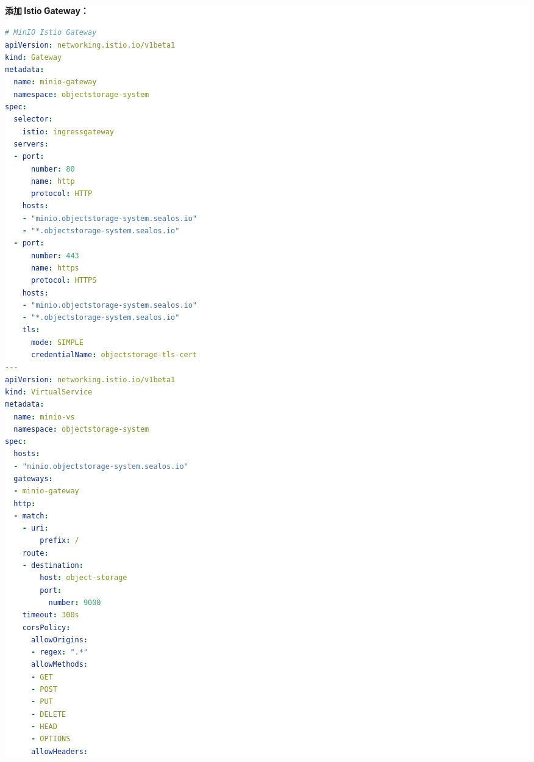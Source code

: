 ```yaml
```

**添加 Istio Gateway：**

```yaml
# MinIO Istio Gateway
apiVersion: networking.istio.io/v1beta1
kind: Gateway
metadata:
  name: minio-gateway
  namespace: objectstorage-system
spec:
  selector:
    istio: ingressgateway
  servers:
  - port:
      number: 80
      name: http
      protocol: HTTP
    hosts:
    - "minio.objectstorage-system.sealos.io"
    - "*.objectstorage-system.sealos.io"
  - port:
      number: 443
      name: https
      protocol: HTTPS
    hosts:
    - "minio.objectstorage-system.sealos.io"
    - "*.objectstorage-system.sealos.io"
    tls:
      mode: SIMPLE
      credentialName: objectstorage-tls-cert
---
apiVersion: networking.istio.io/v1beta1
kind: VirtualService
metadata:
  name: minio-vs
  namespace: objectstorage-system
spec:
  hosts:
  - "minio.objectstorage-system.sealos.io"
  gateways:
  - minio-gateway
  http:
  - match:
    - uri:
        prefix: /
    route:
    - destination:
        host: object-storage
        port:
          number: 9000
    timeout: 300s
    corsPolicy:
      allowOrigins:
      - regex: ".*"
      allowMethods:
      - GET
      - POST
      - PUT
      - DELETE
      - HEAD
      - OPTIONS
      allowHeaders:
```